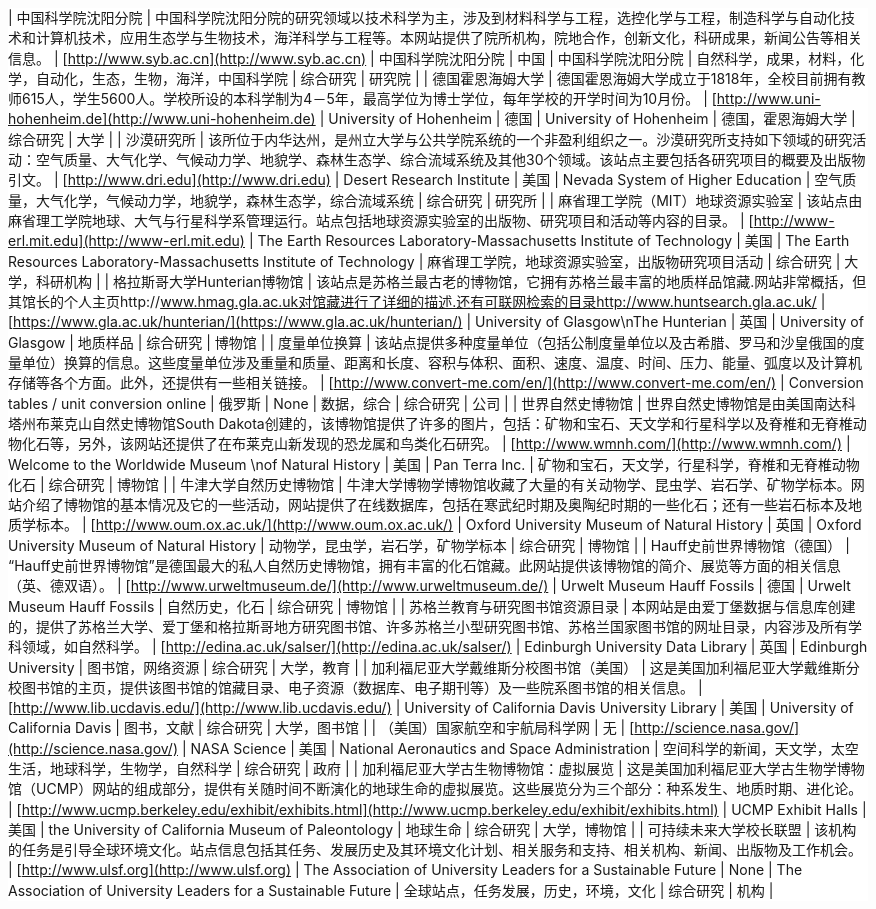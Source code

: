 | 中国科学院沈阳分院                               | 中国科学院沈阳分院的研究领域以技术科学为主，涉及到材料科学与工程，选控化学与工程，制造科学与自动化技术和计算机技术，应用生态学与生物技术，海洋科学与工程等。本网站提供了院所机构，院地合作，创新文化，科研成果，新闻公告等相关信息。 | [http://www.syb.ac.cn](http://www.syb.ac.cn)                 | 中国科学院沈阳分院                                           | 中国                 | 中国科学院沈阳分院                                           | 自然科学，成果，材料，化学，自动化，生态，生物，海洋，中国科学院 | 综合研究 | 研究院                 |
| 德国霍恩海姆大学                                 | 德国霍恩海姆大学成立于1818年，全校目前拥有教师615人，学生5600人。学校所设的本科学制为4－5年，最高学位为博士学位，每年学校的开学时间为10月份。 | [http://www.uni-hohenheim.de](http://www.uni-hohenheim.de)   | University of Hohenheim                                      | 德国                 | University of Hohenheim                                      | 德国，霍恩海姆大学                                           | 综合研究 | 大学                   |
| 沙漠研究所                                       | 该所位于内华达州，是州立大学与公共学院系统的一个非盈利组织之一。沙漠研究所支持如下领域的研究活动：空气质量、大气化学、气候动力学、地貌学、森林生态学、综合流域系统及其他30个领域。该站点主要包括各研究项目的概要及出版物引文。 | [http://www.dri.edu](http://www.dri.edu)                     | Desert Research Institute                                    | 美国                 | Nevada System of Higher Education                            | 空气质量，大气化学，气候动力学，地貌学，森林生态学，综合流域系统 | 综合研究 | 研究所                 |
| 麻省理工学院（MIT）地球资源实验室                | 该站点由麻省理工学院地球、大气与行星科学系管理运行。站点包括地球资源实验室的出版物、研究项目和活动等内容的目录。 | [http://www-erl.mit.edu](http://www-erl.mit.edu)             | The Earth Resources Laboratory-Massachusetts Institute of Technology | 美国                 | The Earth Resources Laboratory-Massachusetts Institute of Technology | 麻省理工学院，地球资源实验室，出版物研究项目活动             | 综合研究 | 大学，科研机构         |
| 格拉斯哥大学Hunterian博物馆                      | 该站点是苏格兰最古老的博物馆，它拥有苏格兰最丰富的地质样品馆藏.网站非常概括，但其馆长的个人主页http://www.hmag.gla.ac.uk对馆藏进行了详细的描述.还有可联网检索的目录http://www.huntsearch.gla.ac.uk/ | [https://www.gla.ac.uk/hunterian/](https://www.gla.ac.uk/hunterian/) | University of Glasgow\nThe Hunterian                         | 英国                 | University of Glasgow                                        | 地质样品                                                     | 综合研究 | 博物馆                 |
| 度量单位换算                                     | 该站点提供多种度量单位（包括公制度量单位以及古希腊、罗马和沙皇俄国的度量单位）换算的信息。这些度量单位涉及重量和质量、距离和长度、容积与体积、面积、速度、温度、时间、压力、能量、弧度以及计算机存储等各个方面。此外，还提供有一些相关链接。 | [http://www.convert-me.com/en/](http://www.convert-me.com/en/) | Conversion tables / unit conversion online                   | 俄罗斯               | None                                                         | 数据，综合                                                   | 综合研究 | 公司                   |
| 世界自然史博物馆                                 | 世界自然史博物馆是由美国南达科塔州布莱克山自然史博物馆South  Dakota创建的，该博物馆提供了许多的图片，包括：矿物和宝石、天文学和行星科学以及脊椎和无脊椎动物化石等，另外，该网站还提供了在布莱克山新发现的恐龙属和鸟类化石研究。 | [http://www.wmnh.com/](http://www.wmnh.com/)                 | Welcome to the Worldwide Museum \nof Natural History         | 美国                 | Pan Terra Inc.                                               | 矿物和宝石，天文学，行星科学，脊椎和无脊椎动物化石           | 综合研究 | 博物馆                 |
| 牛津大学自然历史博物馆                           | 牛津大学博物学博物馆收藏了大量的有关动物学、昆虫学、岩石学、矿物学标本。网站介绍了博物馆的基本情况及它的一些活动，网站提供了在线数据库，包括在寒武纪时期及奥陶纪时期的一些化石；还有一些岩石标本及地质学标本。 | [http://www.oum.ox.ac.uk/](http://www.oum.ox.ac.uk/)         | Oxford University Museum of Natural History                  | 英国                 | Oxford University Museum of Natural History                  | 动物学，昆虫学，岩石学，矿物学标本                           | 综合研究 | 博物馆                 |
| Hauff史前世界博物馆（德国）                      | “Hauff史前世界博物馆”是德国最大的私人自然历史博物馆，拥有丰富的化石馆藏。此网站提供该博物馆的简介、展览等方面的相关信息（英、德双语）。 | [http://www.urweltmuseum.de/](http://www.urweltmuseum.de/)   | Urwelt Museum Hauff Fossils                                  | 德国                 | Urwelt Museum Hauff Fossils                                  | 自然历史，化石                                               | 综合研究 | 博物馆                 |
| 苏格兰教育与研究图书馆资源目录                   | 本网站是由爱丁堡数据与信息库创建的，提供了苏格兰大学、爱丁堡和格拉斯哥地方研究图书馆、许多苏格兰小型研究图书馆、苏格兰国家图书馆的网址目录，内容涉及所有学科领域，如自然科学。 | [http://edina.ac.uk/salser/](http://edina.ac.uk/salser/)     | Edinburgh University Data Library                            | 英国                 | Edinburgh University                                         | 图书馆，网络资源                                             | 综合研究 | 大学，教育             |
| 加利福尼亚大学戴维斯分校图书馆（美国）           | 这是美国加利福尼亚大学戴维斯分校图书馆的主页，提供该图书馆的馆藏目录、电子资源（数据库、电子期刊等）及一些院系图书馆的相关信息。 | [http://www.lib.ucdavis.edu/](http://www.lib.ucdavis.edu/)   | University of California Davis University Library            | 美国                 | University of California Davis                               | 图书，文献                                                   | 综合研究 | 大学，图书馆           |
| （美国）国家航空和宇航局科学网                   | 无                                                           | [http://science.nasa.gov/](http://science.nasa.gov/)         | NASA Science                                                 | 美国                 | National Aeronautics and Space Administration                | 空间科学的新闻，天文学，太空生活，地球科学，生物学，自然科学 | 综合研究 | 政府                   |
| 加利福尼亚大学古生物博物馆：虚拟展览             | 这是美国加利福尼亚大学古生物学博物馆（UCMP）网站的组成部分，提供有关随时间不断演化的地球生命的虚拟展览。这些展览分为三个部分：种系发生、地质时期、进化论。 | [http://www.ucmp.berkeley.edu/exhibit/exhibits.html](http://www.ucmp.berkeley.edu/exhibit/exhibits.html) | UCMP Exhibit Halls                                           | 美国                 | the University of California Museum of Paleontology          | 地球生命                                                     | 综合研究 | 大学，博物馆           |
| 可持续未来大学校长联盟                           | 该机构的任务是引导全球环境文化。站点信息包括其任务、发展历史及其环境文化计划、相关服务和支持、相关机构、新闻、出版物及工作机会。 | [http://www.ulsf.org](http://www.ulsf.org)                   | The Association of University Leaders for a Sustainable Future | None                 | The Association of University Leaders for a Sustainable Future | 全球站点，任务发展，历史，环境，文化                         | 综合研究 | 机构                   |